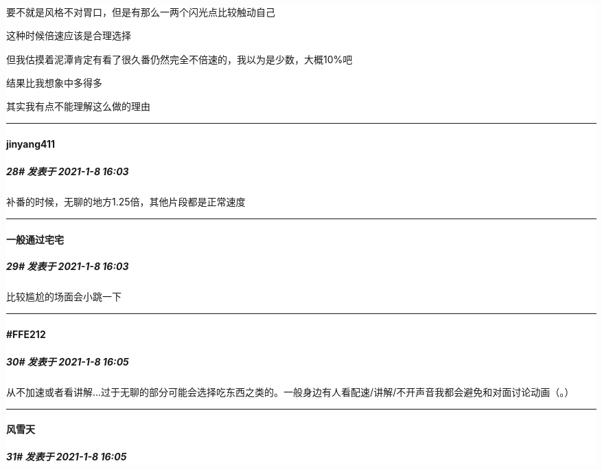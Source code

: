 要不就是风格不对胃口，但是有那么一两个闪光点比较触动自己

这种时候倍速应该是合理选择

但我估摸着泥潭肯定有看了很久番仍然完全不倍速的，我以为是少数，大概10%吧

结果比我想象中多得多

其实我有点不能理解这么做的理由








*****

####  jinyang411  
##### 28#       发表于 2021-1-8 16:03




补番的时候，无聊的地方1.25倍，其他片段都是正常速度







*****

####  一般通过宅宅  
##### 29#       发表于 2021-1-8 16:03




比较尴尬的场面会小跳一下







*****

####  #FFE212  
##### 30#       发表于 2021-1-8 16:05




从不加速或者看讲解…过于无聊的部分可能会选择吃东西之类的。一般身边有人看配速/讲解/不开声音我都会避免和对面讨论动画（。）







*****

####  风雪天  
##### 31#       发表于 2021-1-8 16:05
